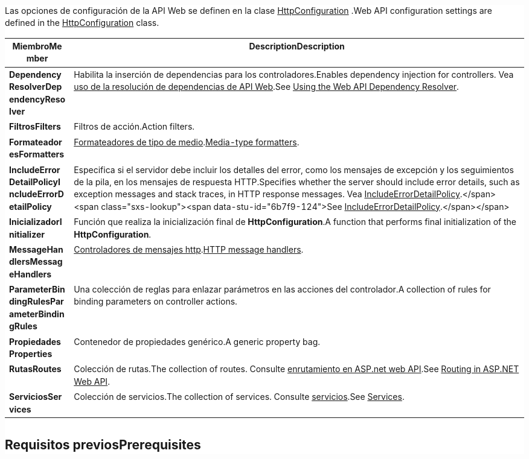 <span data-ttu-id="6b7f9-112">Las opciones de configuración de la API Web se definen en la clase [HttpConfiguration](https://msdn.microsoft.com/library/system.web.http.httpconfiguration.aspx) .</span><span class="sxs-lookup"><span data-stu-id="6b7f9-112">Web API configuration settings are defined in the [HttpConfiguration](https://msdn.microsoft.com/library/system.web.http.httpconfiguration.aspx) class.</span></span>

| <span data-ttu-id="6b7f9-113">Miembro</span><span class="sxs-lookup"><span data-stu-id="6b7f9-113">Member</span></span> | <span data-ttu-id="6b7f9-114">Description</span><span class="sxs-lookup"><span data-stu-id="6b7f9-114">Description</span></span> |
| --- | --- |
| <span data-ttu-id="6b7f9-115">**DependencyResolver**</span><span class="sxs-lookup"><span data-stu-id="6b7f9-115">**DependencyResolver**</span></span> | <span data-ttu-id="6b7f9-116">Habilita la inserción de dependencias para los controladores.</span><span class="sxs-lookup"><span data-stu-id="6b7f9-116">Enables dependency injection for controllers.</span></span> <span data-ttu-id="6b7f9-117">Vea [uso de la resolución de dependencias de API Web](dependency-injection.md).</span><span class="sxs-lookup"><span data-stu-id="6b7f9-117">See [Using the Web API Dependency Resolver](dependency-injection.md).</span></span> |
| <span data-ttu-id="6b7f9-118">**Filtros**</span><span class="sxs-lookup"><span data-stu-id="6b7f9-118">**Filters**</span></span> | <span data-ttu-id="6b7f9-119">Filtros de acción.</span><span class="sxs-lookup"><span data-stu-id="6b7f9-119">Action filters.</span></span> |
| <span data-ttu-id="6b7f9-120">**Formateadores**</span><span class="sxs-lookup"><span data-stu-id="6b7f9-120">**Formatters**</span></span> | <span data-ttu-id="6b7f9-121">[Formateadores de tipo de medio](../formats-and-model-binding/media-formatters.md).</span><span class="sxs-lookup"><span data-stu-id="6b7f9-121">[Media-type formatters](../formats-and-model-binding/media-formatters.md).</span></span> |
| <span data-ttu-id="6b7f9-122">**IncludeErrorDetailPolicy**</span><span class="sxs-lookup"><span data-stu-id="6b7f9-122">**IncludeErrorDetailPolicy**</span></span> | <span data-ttu-id="6b7f9-123">Especifica si el servidor debe incluir los detalles del error, como los mensajes de excepción y los seguimientos de la pila, en los mensajes de respuesta HTTP.</span><span class="sxs-lookup"><span data-stu-id="6b7f9-123">Specifies whether the server should include error details, such as exception messages and stack traces, in HTTP response messages.</span></span> <span data-ttu-id="6b7f9-124">Vea [IncludeErrorDetailPolicy](https://msdn.microsoft.com/library/system.web.http.includeerrordetailpolicy(v=vs.108)).</span><span class="sxs-lookup"><span data-stu-id="6b7f9-124">See [IncludeErrorDetailPolicy](https://msdn.microsoft.com/library/system.web.http.includeerrordetailpolicy(v=vs.108)).</span></span> |
| <span data-ttu-id="6b7f9-125">**Inicializador**</span><span class="sxs-lookup"><span data-stu-id="6b7f9-125">**Initializer**</span></span> | <span data-ttu-id="6b7f9-126">Función que realiza la inicialización final de **HttpConfiguration**.</span><span class="sxs-lookup"><span data-stu-id="6b7f9-126">A function that performs final initialization of the **HttpConfiguration**.</span></span> |
| <span data-ttu-id="6b7f9-127">**MessageHandlers**</span><span class="sxs-lookup"><span data-stu-id="6b7f9-127">**MessageHandlers**</span></span> | <span data-ttu-id="6b7f9-128">[Controladores de mensajes http](http-message-handlers.md).</span><span class="sxs-lookup"><span data-stu-id="6b7f9-128">[HTTP message handlers](http-message-handlers.md).</span></span> |
| <span data-ttu-id="6b7f9-129">**ParameterBindingRules**</span><span class="sxs-lookup"><span data-stu-id="6b7f9-129">**ParameterBindingRules**</span></span> | <span data-ttu-id="6b7f9-130">Una colección de reglas para enlazar parámetros en las acciones del controlador.</span><span class="sxs-lookup"><span data-stu-id="6b7f9-130">A collection of rules for binding parameters on controller actions.</span></span> |
| <span data-ttu-id="6b7f9-131">**Propiedades**</span><span class="sxs-lookup"><span data-stu-id="6b7f9-131">**Properties**</span></span> | <span data-ttu-id="6b7f9-132">Contenedor de propiedades genérico.</span><span class="sxs-lookup"><span data-stu-id="6b7f9-132">A generic property bag.</span></span> |
| <span data-ttu-id="6b7f9-133">**Rutas**</span><span class="sxs-lookup"><span data-stu-id="6b7f9-133">**Routes**</span></span> | <span data-ttu-id="6b7f9-134">Colección de rutas.</span><span class="sxs-lookup"><span data-stu-id="6b7f9-134">The collection of routes.</span></span> <span data-ttu-id="6b7f9-135">Consulte [enrutamiento en ASP.net web API](../web-api-routing-and-actions/routing-in-aspnet-web-api.md).</span><span class="sxs-lookup"><span data-stu-id="6b7f9-135">See [Routing in ASP.NET Web API](../web-api-routing-and-actions/routing-in-aspnet-web-api.md).</span></span> |
| <span data-ttu-id="6b7f9-136">**Servicios**</span><span class="sxs-lookup"><span data-stu-id="6b7f9-136">**Services**</span></span> | <span data-ttu-id="6b7f9-137">Colección de servicios.</span><span class="sxs-lookup"><span data-stu-id="6b7f9-137">The collection of services.</span></span> <span data-ttu-id="6b7f9-138">Consulte [servicios](#services).</span><span class="sxs-lookup"><span data-stu-id="6b7f9-138">See [Services](#services).</span></span> |

## <a name="prerequisites"></a><span data-ttu-id="6b7f9-139">Requisitos previos</span><span class="sxs-lookup"><span data-stu-id="6b7f9-139">Prerequisites</span></span>
